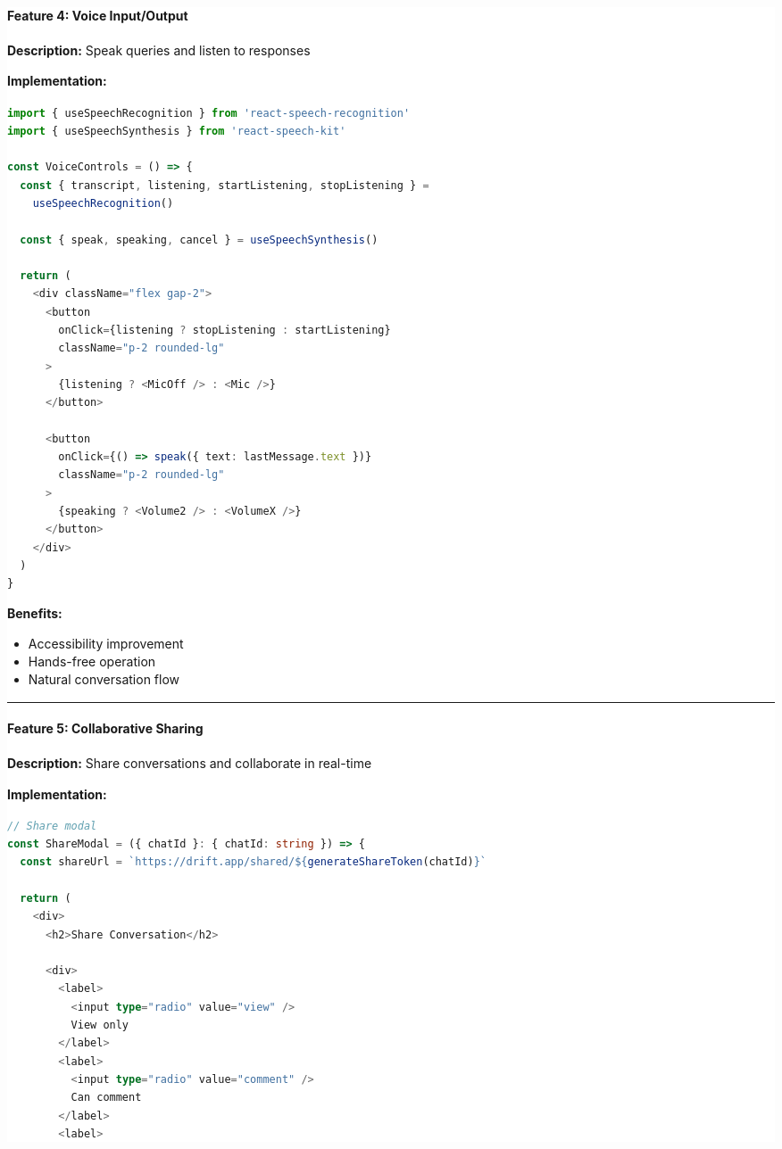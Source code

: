 
#### **Feature 4: Voice Input/Output**

**Description:** Speak queries and listen to responses

**Implementation:**
```typescript
import { useSpeechRecognition } from 'react-speech-recognition'
import { useSpeechSynthesis } from 'react-speech-kit'

const VoiceControls = () => {
  const { transcript, listening, startListening, stopListening } =
    useSpeechRecognition()

  const { speak, speaking, cancel } = useSpeechSynthesis()

  return (
    <div className="flex gap-2">
      <button
        onClick={listening ? stopListening : startListening}
        className="p-2 rounded-lg"
      >
        {listening ? <MicOff /> : <Mic />}
      </button>

      <button
        onClick={() => speak({ text: lastMessage.text })}
        className="p-2 rounded-lg"
      >
        {speaking ? <Volume2 /> : <VolumeX />}
      </button>
    </div>
  )
}
```

**Benefits:**
- Accessibility improvement
- Hands-free operation
- Natural conversation flow

---

#### **Feature 5: Collaborative Sharing**

**Description:** Share conversations and collaborate in real-time

**Implementation:**
```typescript
// Share modal
const ShareModal = ({ chatId }: { chatId: string }) => {
  const shareUrl = `https://drift.app/shared/${generateShareToken(chatId)}`

  return (
    <div>
      <h2>Share Conversation</h2>

      <div>
        <label>
          <input type="radio" value="view" />
          View only
        </label>
        <label>
          <input type="radio" value="comment" />
          Can comment
        </label>
        <label>
```